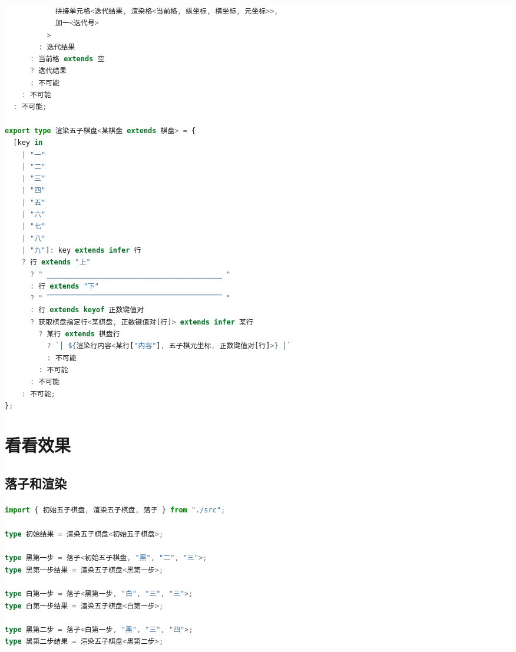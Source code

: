 ```typescript
            拼接单元格<迭代结果, 渲染格<当前格, 纵坐标, 横坐标, 元坐标>>,
            加一<迭代号>
          >
        : 迭代结果
      : 当前格 extends 空
      ? 迭代结果
      : 不可能
    : 不可能
  : 不可能;

export type 渲染五子棋盘<某棋盘 extends 棋盘> = {
  [key in
    | "一"
    | "二"
    | "三"
    | "四"
    | "五"
    | "六"
    | "七"
    | "八"
    | "九"]: key extends infer 行
    ? 行 extends "上"
      ? " ⎽⎽⎽⎽⎽⎽⎽⎽⎽⎽⎽⎽⎽⎽⎽⎽⎽⎽⎽⎽⎽⎽⎽⎽⎽ "
      : 行 extends "下"
      ? " ⎺⎺⎺⎺⎺⎺⎺⎺⎺⎺⎺⎺⎺⎺⎺⎺⎺⎺⎺⎺⎺⎺⎺⎺⎺ "
      : 行 extends keyof 正数键值对
      ? 获取棋盘指定行<某棋盘, 正数键值对[行]> extends infer 某行
        ? 某行 extends 棋盘行
          ? `⎪ ${渲染行内容<某行["内容"], 五子棋元坐标, 正数键值对[行]>} ⎪`
          : 不可能
        : 不可能
      : 不可能
    : 不可能;
};
```

# 看看效果

## 落子和渲染

```typescript
import { 初始五子棋盘, 渲染五子棋盘, 落子 } from "./src";

type 初始结果 = 渲染五子棋盘<初始五子棋盘>;

type 黑第一步 = 落子<初始五子棋盘, "黑", "二", "三">;
type 黑第一步结果 = 渲染五子棋盘<黑第一步>;

type 白第一步 = 落子<黑第一步, "白", "三", "三">;
type 白第一步结果 = 渲染五子棋盘<白第一步>;

type 黑第二步 = 落子<白第一步, "黑", "三", "四">;
type 黑第二步结果 = 渲染五子棋盘<黑第二步>;
```
